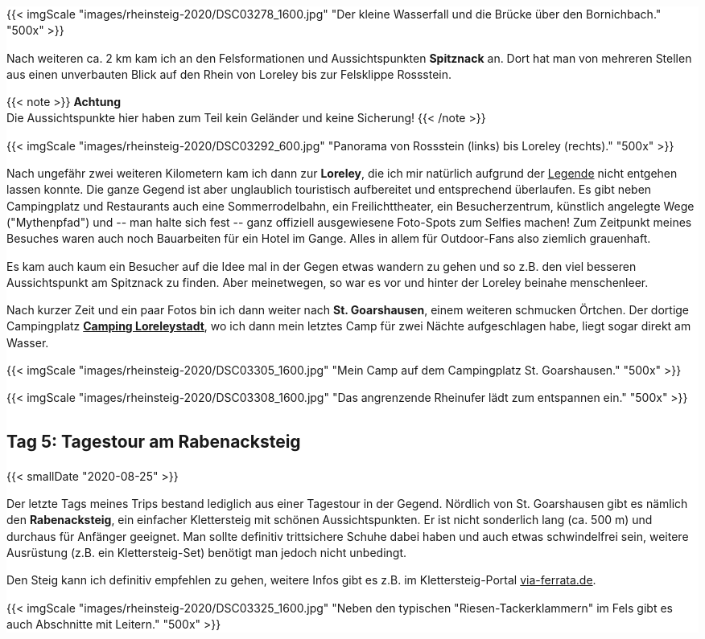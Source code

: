 {{< imgScale "images/rheinsteig-2020/DSC03278_1600.jpg" "Der kleine Wasserfall und die Brücke über den Bornichbach." "500x" >}}

Nach weiteren ca. 2 km kam ich an den Felsformationen und Aussichtspunkten **Spitznack** an.
Dort hat man von mehreren Stellen aus einen unverbauten Blick auf den Rhein von Loreley bis zur Felsklippe Rossstein.

{{< note >}}
**Achtung**<br>
Die Aussichtspunkte hier haben zum Teil kein Geländer und keine Sicherung!
{{< /note >}}

{{< imgScale "images/rheinsteig-2020/DSC03292_600.jpg" "Panorama von Rossstein (links) bis Loreley (rechts)." "500x" >}}

Nach ungefähr zwei weiteren Kilometern kam ich dann zur **Loreley**, die ich mir natürlich aufgrund der [Legende](https://de.wikipedia.org/wiki/Loreley#Die_Kunstsage_und_ihre_Bearbeitungen) nicht entgehen lassen konnte.
Die ganze Gegend ist aber unglaublich touristisch aufbereitet und entsprechend überlaufen.
Es gibt neben Campingplatz und Restaurants auch eine Sommerrodelbahn, ein Freilichttheater, ein Besucherzentrum, künstlich angelegte Wege ("Mythenpfad") und -- man halte sich fest -- ganz offiziell ausgewiesene Foto-Spots zum Selfies machen!
Zum Zeitpunkt meines Besuches waren auch noch Bauarbeiten für ein Hotel im Gange.
Alles in allem für Outdoor-Fans also ziemlich grauenhaft.

Es kam auch kaum ein Besucher auf die Idee mal in der Gegen etwas wandern zu gehen und so z.B. den viel besseren Aussichtspunkt am Spitznack zu finden.
Aber meinetwegen, so war es vor und hinter der Loreley beinahe menschenleer.

Nach kurzer Zeit und ein paar Fotos bin ich dann weiter nach **St. Goarshausen**, einem weiteren schmucken Örtchen.
Der dortige Campingplatz [**Camping Loreleystadt**](https://www.camping-loreleystadt.de), wo ich dann mein letztes Camp für zwei Nächte aufgeschlagen habe, liegt sogar direkt am Wasser.

{{< imgScale "images/rheinsteig-2020/DSC03305_1600.jpg" "Mein Camp auf dem Campingplatz St. Goarshausen." "500x" >}}

{{< imgScale "images/rheinsteig-2020/DSC03308_1600.jpg" "Das angrenzende Rheinufer lädt zum entspannen ein." "500x" >}}

## Tag 5: Tagestour am Rabenacksteig
{{< smallDate "2020-08-25" >}}

Der letzte Tags meines Trips bestand lediglich aus einer Tagestour in der Gegend.
Nördlich von St. Goarshausen gibt es nämlich den **Rabenacksteig**, ein einfacher Klettersteig mit schönen Aussichtspunkten.
Er ist nicht sonderlich lang (ca. 500 m) und durchaus für Anfänger geeignet.
Man sollte definitiv trittsichere Schuhe dabei haben und auch etwas schwindelfrei sein, weitere Ausrüstung (z.B. ein Klettersteig-Set) benötigt man jedoch nicht unbedingt.

Den Steig kann ich definitiv empfehlen zu gehen, weitere Infos gibt es z.B. im Klettersteig-Portal [via-ferrata.de](https://www.via-ferrata.de/klettersteige/topo/rabenacksteig).

{{< imgScale "images/rheinsteig-2020/DSC03325_1600.jpg" "Neben den typischen \"Riesen-Tackerklammern\" im Fels gibt es auch Abschnitte mit Leitern." "500x" >}}

